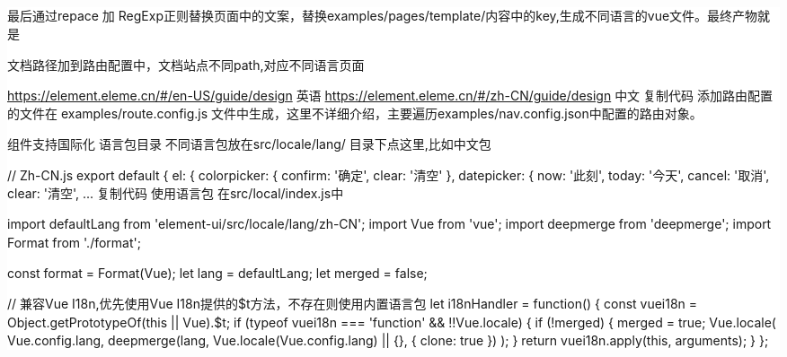 
最后通过repace 加 RegExp正则替换页面中的文案，替换examples/pages/template/内容中的key,生成不同语言的vue文件。最终产物就是

文档路径加到路由配置中，文档站点不同path,对应不同语言页面

https://element.eleme.cn/#/en-US/guide/design   英语
https://element.eleme.cn/#/zh-CN/guide/design   中文
复制代码
添加路由配置的文件在 examples/route.config.js 文件中生成，这里不详细介绍，主要遍历examples/nav.config.json中配置的路由对象。

组件支持国际化
语言包目录
不同语言包放在src/locale/lang/ 目录下点这里,比如中文包

// Zh-CN.js
export default {
  el: {
    colorpicker: {
      confirm: '确定',
      clear: '清空'
    },
    datepicker: {
      now: '此刻',
      today: '今天',
      cancel: '取消',
      clear: '清空',
  ...
复制代码
使用语言包
在src/local/index.js中

import defaultLang from 'element-ui/src/locale/lang/zh-CN';
import Vue from 'vue';
import deepmerge from 'deepmerge';
import Format from './format';

const format = Format(Vue);
let lang = defaultLang;
let merged = false;

// 兼容Vue I18n,优先使用Vue I18n提供的$t方法，不存在则使用内置语言包
let i18nHandler = function() {
  const vuei18n = Object.getPrototypeOf(this || Vue).$t;
  if (typeof vuei18n === 'function' && !!Vue.locale) {
    if (!merged) {
      merged = true;
      Vue.locale(
        Vue.config.lang,
        deepmerge(lang, Vue.locale(Vue.config.lang) || {}, { clone: true })
      );
    }
    return vuei18n.apply(this, arguments);
  }
};
